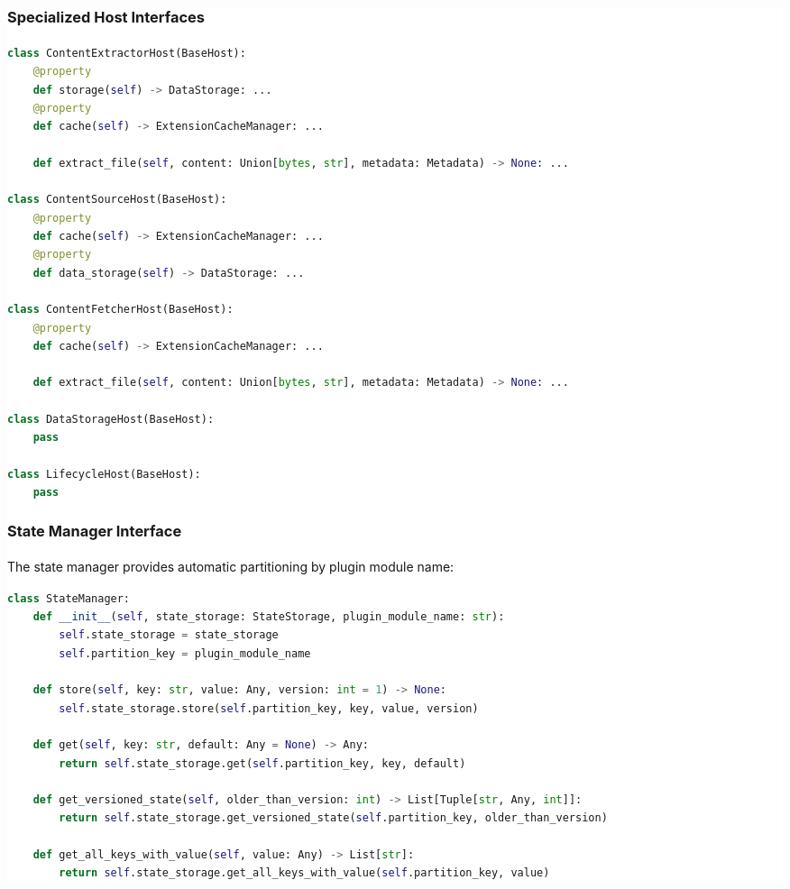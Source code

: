 
### Specialized Host Interfaces

```python
class ContentExtractorHost(BaseHost):
    @property
    def storage(self) -> DataStorage: ...
    @property
    def cache(self) -> ExtensionCacheManager: ...

    def extract_file(self, content: Union[bytes, str], metadata: Metadata) -> None: ...

class ContentSourceHost(BaseHost):
    @property
    def cache(self) -> ExtensionCacheManager: ...
    @property
    def data_storage(self) -> DataStorage: ...

class ContentFetcherHost(BaseHost):
    @property
    def cache(self) -> ExtensionCacheManager: ...

    def extract_file(self, content: Union[bytes, str], metadata: Metadata) -> None: ...

class DataStorageHost(BaseHost):
    pass

class LifecycleHost(BaseHost):
    pass
```

### State Manager Interface

The state manager provides automatic partitioning by plugin module name:

```python
class StateManager:
    def __init__(self, state_storage: StateStorage, plugin_module_name: str):
        self.state_storage = state_storage
        self.partition_key = plugin_module_name

    def store(self, key: str, value: Any, version: int = 1) -> None:
        self.state_storage.store(self.partition_key, key, value, version)

    def get(self, key: str, default: Any = None) -> Any:
        return self.state_storage.get(self.partition_key, key, default)

    def get_versioned_state(self, older_than_version: int) -> List[Tuple[str, Any, int]]:
        return self.state_storage.get_versioned_state(self.partition_key, older_than_version)

    def get_all_keys_with_value(self, value: Any) -> List[str]:
        return self.state_storage.get_all_keys_with_value(self.partition_key, value)
```
